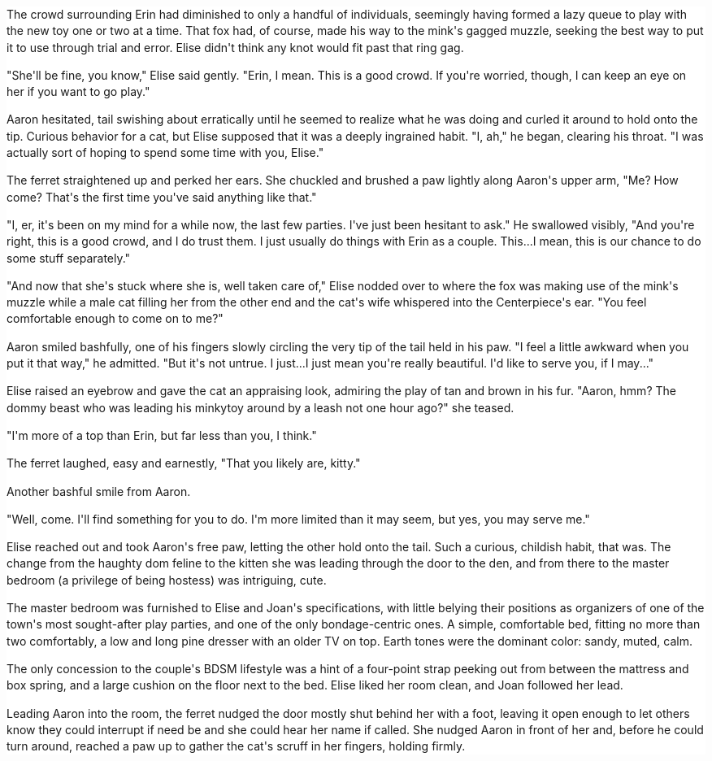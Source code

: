 The crowd surrounding Erin had diminished to only a handful of individuals, seemingly having formed a lazy queue to play with the new toy one or two at a time. That fox had, of course, made his way to the mink's gagged muzzle, seeking the best way to put it to use through trial and error. Elise didn't think any knot would fit past that ring gag.

"She'll be fine, you know," Elise said gently. "Erin, I mean. This is a good crowd. If you're worried, though, I can keep an eye on her if you want to go play."

Aaron hesitated, tail swishing about erratically until he seemed to realize what he was doing and curled it around to hold onto the tip. Curious behavior for a cat, but Elise supposed that it was a deeply ingrained habit. "I, ah," he began, clearing his throat. "I was actually sort of hoping to spend some time with you, Elise."

The ferret straightened up and perked her ears. She chuckled and brushed a paw lightly along Aaron's upper arm, "Me? How come? That's the first time you've said anything like that."

"I, er, it's been on my mind for a while now, the last few parties. I've just been hesitant to ask." He swallowed visibly, "And you're right, this is a good crowd, and I do trust them. I just usually do things with Erin as a couple. This...I mean, this is our chance to do some stuff separately."

"And now that she's stuck where she is, well taken care of," Elise nodded over to where the fox was making use of the mink's muzzle while a male cat filling her from the other end and the cat's wife whispered into the Centerpiece's ear. "You feel comfortable enough to come on to me?"

Aaron smiled bashfully, one of his fingers slowly circling the very tip of the tail held in his paw. "I feel a little awkward when you put it that way," he admitted. "But it's not untrue. I just...I just mean you're really beautiful. I'd like to serve you, if I may..."

Elise raised an eyebrow and gave the cat an appraising look, admiring the play of tan and brown in his fur. "Aaron, hmm? The dommy beast who was leading his minkytoy around by a leash not one hour ago?" she teased.

"I'm more of a top than Erin, but far less than you, I think."

The ferret laughed, easy and earnestly, "That you likely are, kitty."

Another bashful smile from Aaron.

"Well, come. I'll find something for you to do. I'm more limited than it may seem, but yes, you may serve me."

Elise reached out and took Aaron's free paw, letting the other hold onto the tail. Such a curious, childish habit, that was. The change from the haughty dom feline to the kitten she was leading through the door to the den, and from there to the master bedroom (a privilege of being hostess) was intriguing, cute.

The master bedroom was furnished to Elise and Joan's specifications, with little belying their positions as organizers of one of the town's most sought-after play parties, and one of the only bondage-centric ones.  A simple, comfortable bed, fitting no more than two comfortably, a low and long pine dresser with an older TV on top. Earth tones were the dominant color: sandy, muted, calm.

The only concession to the couple's BDSM lifestyle was a hint of a four-point strap peeking out from between the mattress and box spring, and a large cushion on the floor next to the bed. Elise liked her room clean, and Joan followed her lead.

Leading Aaron into the room, the ferret nudged the door mostly shut behind her with a foot, leaving it open enough to let others know they could interrupt if need be and she could hear her name if called. She nudged Aaron in front of her and, before he could turn around, reached a paw up to gather the cat's scruff in her fingers, holding firmly.
